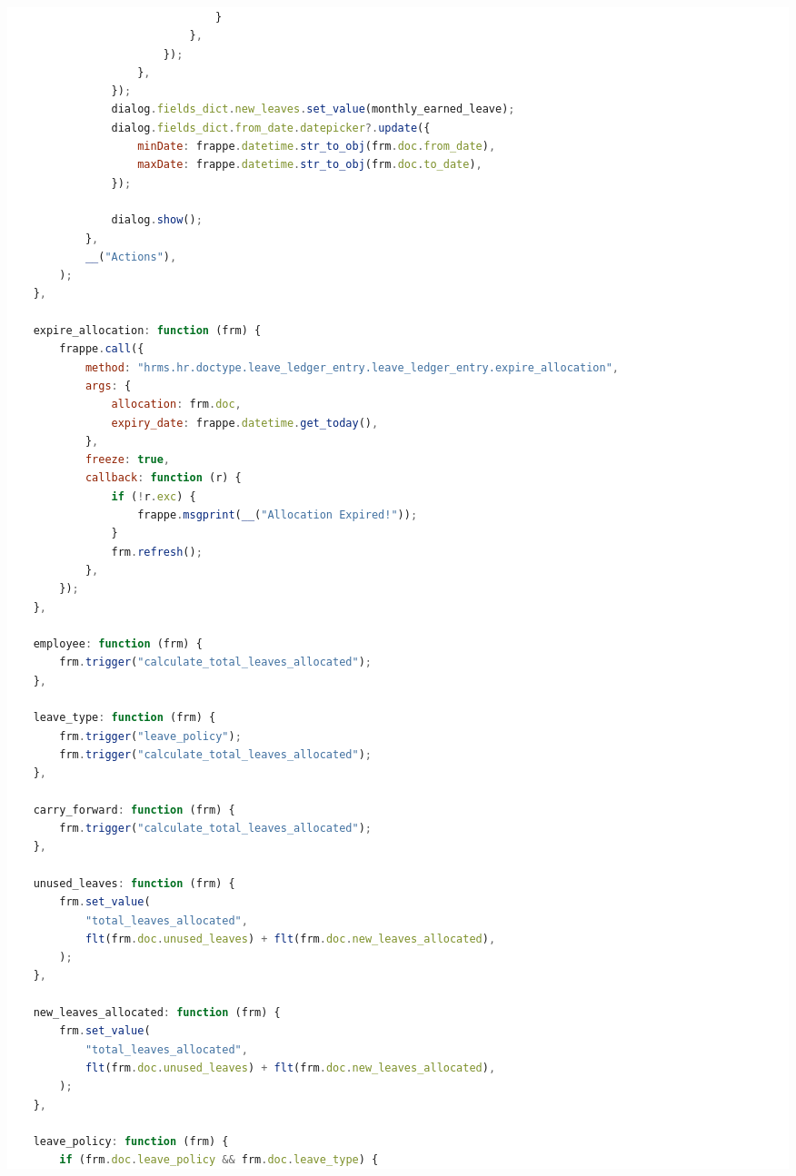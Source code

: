 ```javascript
								}
							},
						});
					},
				});
				dialog.fields_dict.new_leaves.set_value(monthly_earned_leave);
				dialog.fields_dict.from_date.datepicker?.update({
					minDate: frappe.datetime.str_to_obj(frm.doc.from_date),
					maxDate: frappe.datetime.str_to_obj(frm.doc.to_date),
				});

				dialog.show();
			},
			__("Actions"),
		);
	},

	expire_allocation: function (frm) {
		frappe.call({
			method: "hrms.hr.doctype.leave_ledger_entry.leave_ledger_entry.expire_allocation",
			args: {
				allocation: frm.doc,
				expiry_date: frappe.datetime.get_today(),
			},
			freeze: true,
			callback: function (r) {
				if (!r.exc) {
					frappe.msgprint(__("Allocation Expired!"));
				}
				frm.refresh();
			},
		});
	},

	employee: function (frm) {
		frm.trigger("calculate_total_leaves_allocated");
	},

	leave_type: function (frm) {
		frm.trigger("leave_policy");
		frm.trigger("calculate_total_leaves_allocated");
	},

	carry_forward: function (frm) {
		frm.trigger("calculate_total_leaves_allocated");
	},

	unused_leaves: function (frm) {
		frm.set_value(
			"total_leaves_allocated",
			flt(frm.doc.unused_leaves) + flt(frm.doc.new_leaves_allocated),
		);
	},

	new_leaves_allocated: function (frm) {
		frm.set_value(
			"total_leaves_allocated",
			flt(frm.doc.unused_leaves) + flt(frm.doc.new_leaves_allocated),
		);
	},

	leave_policy: function (frm) {
		if (frm.doc.leave_policy && frm.doc.leave_type) {
```